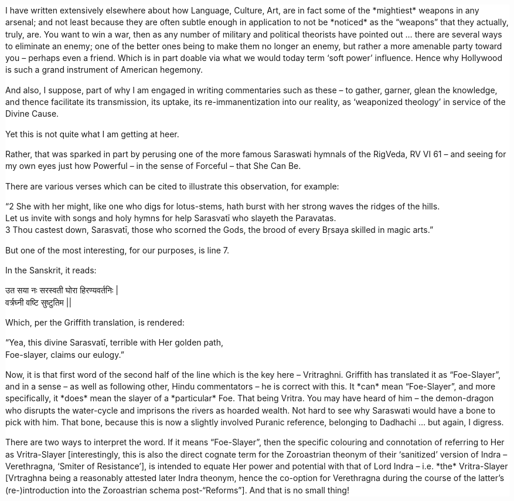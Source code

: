 I have written extensively elsewhere about how Language, Culture, Art,
are in fact some of the \*mightiest\* weapons in any arsenal; and not
least because they are often subtle enough in application to not be
\*noticed\* as the “weapons” that they actually, truly, are. You want to
win a war, then as any number of military and political theorists have
pointed out … there are several ways to eliminate an enemy; one of the
better ones being to make them no longer an enemy, but rather a more
amenable party toward you – perhaps even a friend. Which is in part
doable via what we would today term ‘soft power’ influence. Hence why
Hollywood is such a grand instrument of American hegemony.

And also, I suppose, part of why I am engaged in writing commentaries
such as these – to gather, garner, glean the knowledge, and thence
facilitate its transmission, its uptake, its re-immanentization into our
reality, as ‘weaponized theology’ in service of the Divine Cause.

Yet this is not quite what I am getting at heer.

Rather, that was sparked in part by perusing one of the more famous
Saraswati hymnals of the RigVeda, RV VI 61 – and seeing for my own eyes
just how Powerful – in the sense of Forceful – that She Can Be.

There are various verses which can be cited to illustrate this
observation, for example:

“2 She with her might, like one who digs for lotus-stems, hath burst
with her strong waves the ridges of the hills.  
Let us invite with songs and holy hymns for help Sarasvatī who slayeth
the Paravatas.  
3 Thou castest down, Sarasvatī, those who scorned the Gods, the brood of
every Bṛsaya skilled in magic arts.”

But one of the most interesting, for our purposes, is line 7.

In the Sanskrit, it reads:

उत सया नः सरस्वती घोरा हिरण्यवर्तनिः \|  
वर्त्रघ्नी वष्टि सुष्टुतिम \|\|

Which, per the Griffith translation, is rendered:

“Yea, this divine Sarasvatī, terrible with Her golden path,  
Foe-slayer, claims our eulogy.”

Now, it is that first word of the second half of the line which is the
key here – Vritraghni. Griffith has translated it as “Foe-Slayer”, and
in a sense – as well as following other, Hindu commentators – he is
correct with this. It \*can\* mean “Foe-Slayer”, and more specifically,
it \*does\* mean the slayer of a \*particular\* Foe. That being Vritra.
You may have heard of him – the demon-dragon who disrupts the
water-cycle and imprisons the rivers as hoarded wealth. Not hard to see
why Saraswati would have a bone to pick with him. That bone, because
this is now a slightly involved Puranic reference, belonging to Dadhachi
… but again, I digress.

There are two ways to interpret the word. If it means “Foe-Slayer”, then
the specific colouring and connotation of referring to Her as
Vritra-Slayer \[interestingly, this is also the direct cognate term for
the Zoroastrian theonym of their ‘sanitized’ version of Indra –
Verethragna, ‘Smiter of Resistance’\], is intended to equate Her power
and potential with that of Lord Indra – i.e. \*the\* Vritra-Slayer
\[Vrtraghna being a reasonably attested later Indra theonym, hence the
co-option for Verethragna during the course of the latter’s
(re-)introduction into the Zoroastrian schema post-“Reforms”\]. And that
is no small thing!
